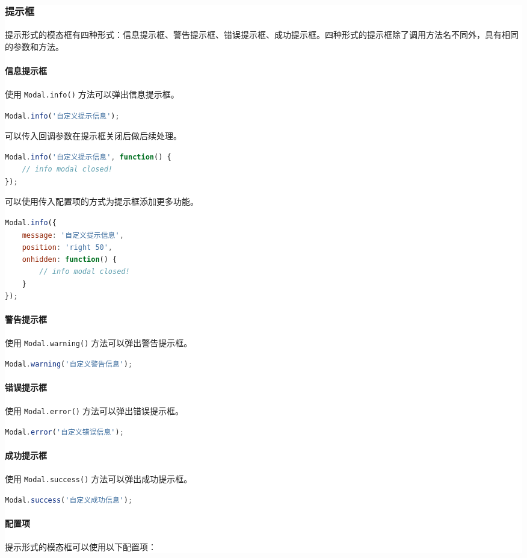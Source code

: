 ### 提示框

提示形式的模态框有四种形式：信息提示框、警告提示框、错误提示框、成功提示框。四种形式的提示框除了调用方法名不同外，具有相同的参数和方法。

#### 信息提示框

使用 `Modal.info()` 方法可以弹出信息提示框。

```javascript
Modal.info('自定义提示信息');
```

可以传入回调参数在提示框关闭后做后续处理。

```javascript
Modal.info('自定义提示信息', function() {
    // info modal closed!
});
```

可以使用传入配置项的方式为提示框添加更多功能。

```javascript
Modal.info({
    message: '自定义提示信息',
    position: 'right 50',
    onhidden: function() {
        // info modal closed!
    }
});
```

#### 警告提示框

使用 `Modal.warning()` 方法可以弹出警告提示框。

```javascript
Modal.warning('自定义警告信息');
```

#### 错误提示框

使用 `Modal.error()` 方法可以弹出错误提示框。

```javascript
Modal.error('自定义错误信息');
```

#### 成功提示框

使用 `Modal.success()` 方法可以弹出成功提示框。

```javascript
Modal.success('自定义成功信息');
```

#### 配置项

提示形式的模态框可以使用以下配置项：
